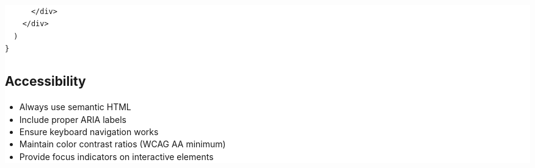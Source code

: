 ```tsx
      </div>
    </div>
  )
}
```

## Accessibility

- Always use semantic HTML
- Include proper ARIA labels
- Ensure keyboard navigation works
- Maintain color contrast ratios (WCAG AA minimum)
- Provide focus indicators on interactive elements